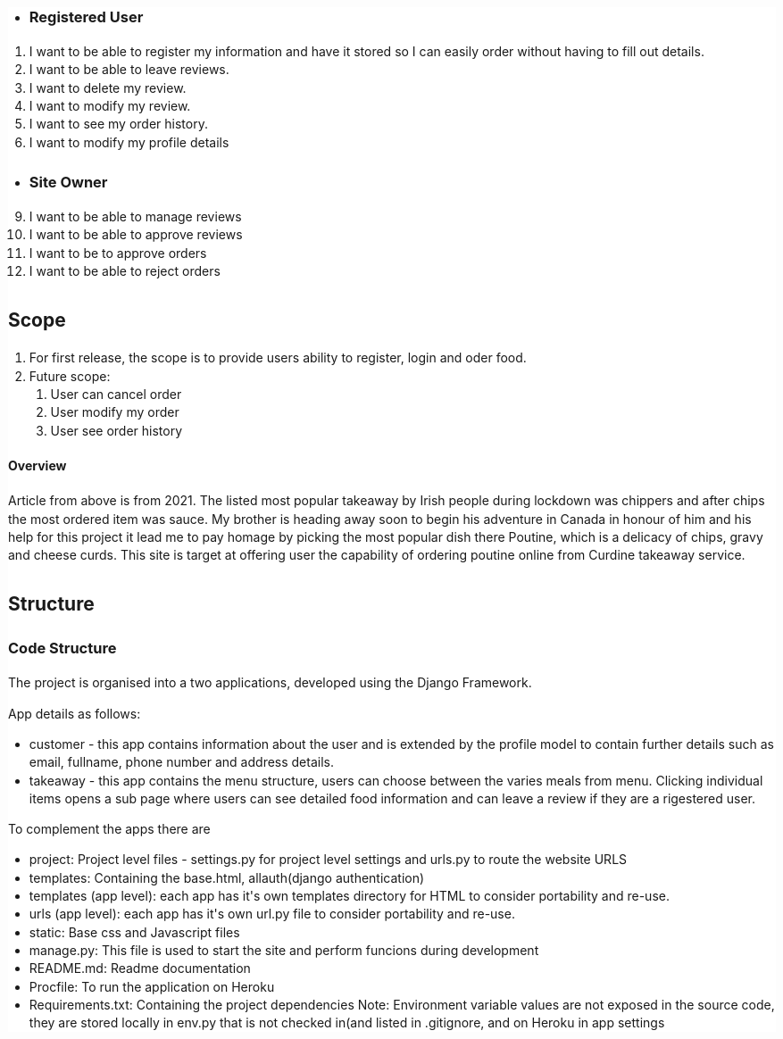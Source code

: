 -   ### Registered User

1.    I want to be able to register my information and have it stored so I can easily order without having to fill out details.
2.    I want to be able to leave reviews.
3.    I want to delete my review.
4.    I want to modify my review.
5.    I want to see my order history.
6.    I want to modify my profile details
    
-   ### Site Owner

9.    I want to be able to manage reviews
10.   I want to be able to approve reviews
11.   I want to be to approve orders
12.   I want to be able to reject orders

## Scope

1. For first release, the scope is to provide users ability to register, login and oder food.
2. Future scope:
    1. User can cancel order
    2. User modify my order
    3. User see order history


#### Overview

Article from above is from 2021. The listed most popular takeaway by Irish people during lockdown was chippers and after chips the most ordered item was sauce. My brother is heading away soon to begin his adventure in Canada in honour of him and his help for this project it lead me to pay homage by picking the most popular dish there Poutine, which is a delicacy of chips, gravy and cheese curds. This site is target at offering user the capability of ordering poutine online from Curdine takeaway service.


## Structure
### Code Structure
The project is organised into a two applications, developed using the Django Framework.

App details as follows:
- customer - this app contains information about the user and is extended by the profile model to contain further details such as email, fullname, phone number and address details.
- takeaway - this app contains the menu structure, users can choose between the varies meals from menu.  Clicking individual items opens a sub  page where users can see detailed food information and can leave a review if they are a rigestered user.

To complement the apps there are
- project: Project level files - settings.py for project level settings and urls.py to route the website URLS
- templates: Containing the base.html, allauth(django authentication)
- templates (app level): each app has it's own templates directory for HTML to consider portability and re-use.
- urls (app level): each app has it's own url.py file to consider portability and re-use.
- static: Base css and Javascript files
- manage.py: This file is used to start the site and perform funcions during development
- README.md: Readme documentation
- Procfile: To run the application on Heroku
- Requirements.txt: Containing the project dependencies
Note: Environment variable values are not exposed in the source code, they are stored locally in env.py that is not checked in(and listed in .gitignore, and on Heroku in app settings
